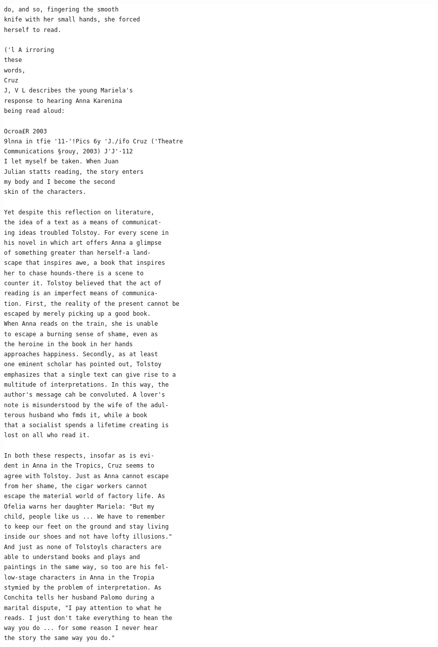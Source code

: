 ~~~~ 
do, and so, fingering the smooth 
knife with her small hands, she forced 
herself to read. 

('l A irroring 
these 
words, 
Cruz 
J, V L describes the young Mariela's 
response to hearing Anna Karenina 
being read aloud: 

Ocroa£R 2003 
9lnna in tfie '11-'!Pics 6y 'J./ifo Cruz ('Theatre 
Communications §rouy, 2003) J'J'·112 
I let myself be taken. When Juan 
Julian statts reading, the story enters 
my body and I become the second 
skin of the characters. 

Yet despite this reflection on literature, 
the idea of a text as a means of communicat-
ing ideas troubled Tolstoy. For every scene in 
his novel in which art offers Anna a glimpse 
of something greater than herself-a land-
scape that inspires awe, a book that inspires 
her to chase hounds-there is a scene to 
counter it. Tolstoy believed that the act of 
reading is an imperfect means of communica-
tion. First, the reality of the present cannot be 
escaped by merely picking up a good book. 
When Anna reads on the train, she is unable 
to escape a burning sense of shame, even as 
the heroine in the book in her hands 
approaches happiness. Secondly, as at least 
one eminent scholar has pointed out, Tolstoy 
emphasizes that a single text can give rise to a 
multitude of interpretations. In this way, the 
author's message cah be convoluted. A lover's 
note is misunderstood by the wife of the adul-
terous husband who fmds it, while a book 
that a socialist spends a lifetime creating is 
lost on all who read it. 

In both these respects, insofar as is evi-
dent in Anna in the Tropics, Cruz seems to 
agree with Tolstoy. Just as Anna cannot escape 
from her shame, the cigar workers cannot 
escape the material world of factory life. As 
Ofelia warns her daughter Mariela: "But my 
child, people like us ... We have to remember 
to keep our feet on the ground and stay living 
inside our shoes and not have lofty illusions." 
And just as none of Tolstoyls characters are 
able to understand books and plays and 
paintings in the same way, so too are his fel-
low-stage characters in Anna in the Tropia 
stymied by the problem of interpretation. As 
Conchita tells her husband Palomo during a 
marital dispute, "I pay attention to what he 
reads. I just don't take everything to hean the 
way you do ... for some reason I never hear 
the story the same way you do." 
~~~~
